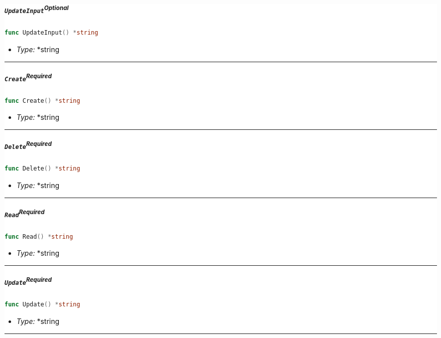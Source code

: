 ##### `UpdateInput`<sup>Optional</sup> <a name="UpdateInput" id="@cdktf/provider-azurerm.botChannelDirectLineSpeech.BotChannelDirectLineSpeechTimeoutsOutputReference.property.updateInput"></a>

```go
func UpdateInput() *string
```

- *Type:* *string

---

##### `Create`<sup>Required</sup> <a name="Create" id="@cdktf/provider-azurerm.botChannelDirectLineSpeech.BotChannelDirectLineSpeechTimeoutsOutputReference.property.create"></a>

```go
func Create() *string
```

- *Type:* *string

---

##### `Delete`<sup>Required</sup> <a name="Delete" id="@cdktf/provider-azurerm.botChannelDirectLineSpeech.BotChannelDirectLineSpeechTimeoutsOutputReference.property.delete"></a>

```go
func Delete() *string
```

- *Type:* *string

---

##### `Read`<sup>Required</sup> <a name="Read" id="@cdktf/provider-azurerm.botChannelDirectLineSpeech.BotChannelDirectLineSpeechTimeoutsOutputReference.property.read"></a>

```go
func Read() *string
```

- *Type:* *string

---

##### `Update`<sup>Required</sup> <a name="Update" id="@cdktf/provider-azurerm.botChannelDirectLineSpeech.BotChannelDirectLineSpeechTimeoutsOutputReference.property.update"></a>

```go
func Update() *string
```

- *Type:* *string

---
